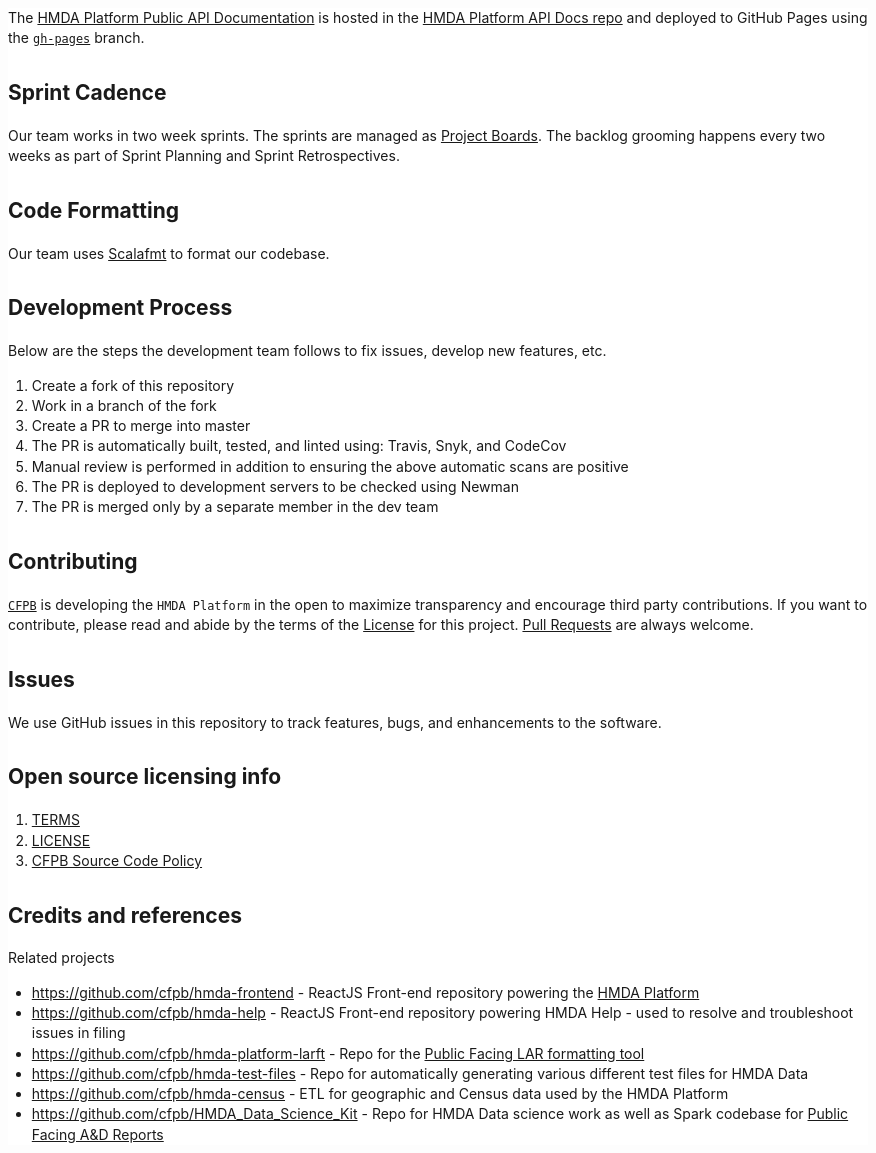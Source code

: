 The [HMDA Platform Public API Documentation](https://cfpb.github.io/hmda-platform/#hmda-api-documentation) is hosted in the [HMDA Platform API Docs repo](https://github.com/cfpb/hmda-platform-api-docs) and deployed to GitHub Pages using the [`gh-pages`](https://github.com/cfpb/hmda-platform/tree/gh-pages) branch.


## Sprint Cadence

Our team works in two week sprints. The sprints are managed as [Project Boards](https://github.com/cfpb/hmda-platform/projects). The backlog grooming happens every two weeks as part of Sprint Planning and Sprint Retrospectives.

## Code Formatting

Our team uses [Scalafmt](https://scalameta.org/scalafmt/) to format our codebase. 

## Development Process

Below are the steps the development team follows to fix issues, develop new features, etc.

1. Create a fork of this repository
2. Work in a branch of the fork
3. Create a PR to merge into master
4. The PR is automatically built, tested, and linted using: Travis, Snyk, and CodeCov
5. Manual review is performed in addition to ensuring the above automatic scans are positive
6. The PR is deployed to development servers to be checked using Newman
7. The PR is merged only by a separate member in the dev team

## Contributing

[`CFPB`](https://www.consumerfinance.gov/) is developing the `HMDA Platform` in the open to maximize transparency and encourage third party contributions. If you want to contribute, please read and abide by the terms of the [License](LICENSE) for this project. [Pull Requests](https://help.github.com/articles/using-pull-requests/) are always welcome.

## Issues

We use GitHub issues in this repository to track features, bugs, and enhancements to the software.

## Open source licensing info
1. [TERMS](TERMS.md)
2. [LICENSE](LICENSE)
3. [CFPB Source Code Policy](https://github.com/cfpb/source-code-policy/)

## Credits and references

Related projects
  - https://github.com/cfpb/hmda-frontend - ReactJS Front-end repository powering the [HMDA Platform](http://ffiec.cfpb.gov/)
  - https://github.com/cfpb/hmda-help - ReactJS Front-end repository powering HMDA Help - used to resolve and troubleshoot issues in filing
  - https://github.com/cfpb/hmda-platform-larft - Repo for the [Public Facing LAR formatting tool](https://ffiec.cfpb.gov/tools/lar-formatting)
  - https://github.com/cfpb/hmda-test-files - Repo for automatically generating various different test files for HMDA Data
  - https://github.com/cfpb/hmda-census - ETL for geographic and Census data used by the HMDA Platform
  - https://github.com/cfpb/HMDA_Data_Science_Kit - Repo for HMDA Data science work as well as Spark codebase for [Public Facing A&D Reports](https://ffiec.cfpb.gov/data-publication/disclosure-reports/2018)
